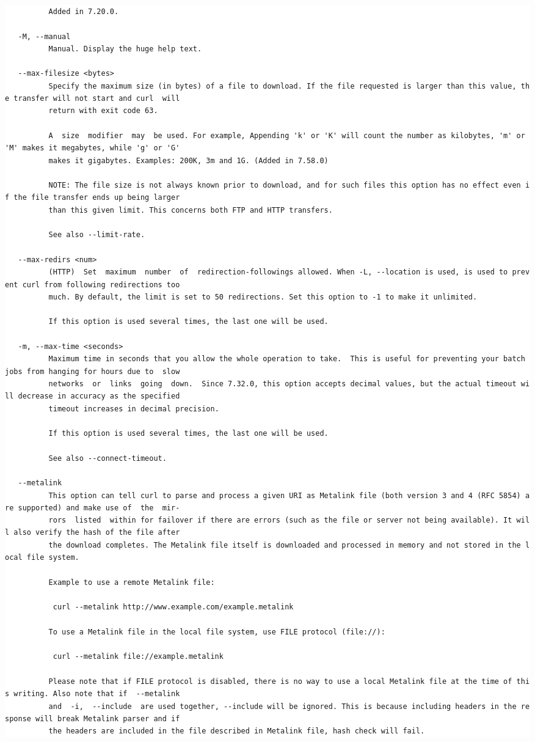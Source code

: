               Added in 7.20.0.

       -M, --manual
              Manual. Display the huge help text.

       --max-filesize <bytes>
              Specify the maximum size (in bytes) of a file to download. If the file requested is larger than this value, the transfer will not start and curl  will
              return with exit code 63.

              A  size  modifier  may  be used. For example, Appending 'k' or 'K' will count the number as kilobytes, 'm' or 'M' makes it megabytes, while 'g' or 'G'
              makes it gigabytes. Examples: 200K, 3m and 1G. (Added in 7.58.0)

              NOTE: The file size is not always known prior to download, and for such files this option has no effect even if the file transfer ends up being larger
              than this given limit. This concerns both FTP and HTTP transfers.

              See also --limit-rate.

       --max-redirs <num>
              (HTTP)  Set  maximum  number  of  redirection-followings allowed. When -L, --location is used, is used to prevent curl from following redirections too
              much. By default, the limit is set to 50 redirections. Set this option to -1 to make it unlimited.

              If this option is used several times, the last one will be used.

       -m, --max-time <seconds>
              Maximum time in seconds that you allow the whole operation to take.  This is useful for preventing your batch jobs from hanging for hours due to  slow
              networks  or  links  going  down.  Since 7.32.0, this option accepts decimal values, but the actual timeout will decrease in accuracy as the specified
              timeout increases in decimal precision.

              If this option is used several times, the last one will be used.

              See also --connect-timeout.

       --metalink
              This option can tell curl to parse and process a given URI as Metalink file (both version 3 and 4 (RFC 5854) are supported) and make use of  the  mir‐
              rors  listed  within for failover if there are errors (such as the file or server not being available). It will also verify the hash of the file after
              the download completes. The Metalink file itself is downloaded and processed in memory and not stored in the local file system.

              Example to use a remote Metalink file:

               curl --metalink http://www.example.com/example.metalink

              To use a Metalink file in the local file system, use FILE protocol (file://):

               curl --metalink file://example.metalink

              Please note that if FILE protocol is disabled, there is no way to use a local Metalink file at the time of this writing. Also note that if  --metalink
              and  -i,  --include  are used together, --include will be ignored. This is because including headers in the response will break Metalink parser and if
              the headers are included in the file described in Metalink file, hash check will fail.
